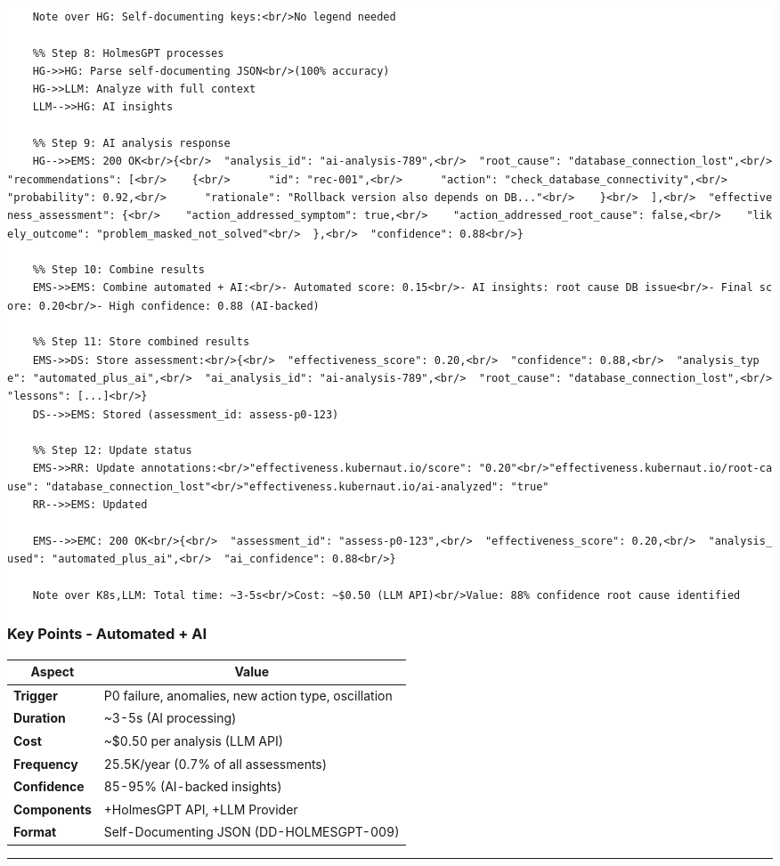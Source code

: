 ```mermaid
    Note over HG: Self-documenting keys:<br/>No legend needed

    %% Step 8: HolmesGPT processes
    HG->>HG: Parse self-documenting JSON<br/>(100% accuracy)
    HG->>LLM: Analyze with full context
    LLM-->>HG: AI insights

    %% Step 9: AI analysis response
    HG-->>EMS: 200 OK<br/>{<br/>  "analysis_id": "ai-analysis-789",<br/>  "root_cause": "database_connection_lost",<br/>  "recommendations": [<br/>    {<br/>      "id": "rec-001",<br/>      "action": "check_database_connectivity",<br/>      "probability": 0.92,<br/>      "rationale": "Rollback version also depends on DB..."<br/>    }<br/>  ],<br/>  "effectiveness_assessment": {<br/>    "action_addressed_symptom": true,<br/>    "action_addressed_root_cause": false,<br/>    "likely_outcome": "problem_masked_not_solved"<br/>  },<br/>  "confidence": 0.88<br/>}

    %% Step 10: Combine results
    EMS->>EMS: Combine automated + AI:<br/>- Automated score: 0.15<br/>- AI insights: root cause DB issue<br/>- Final score: 0.20<br/>- High confidence: 0.88 (AI-backed)

    %% Step 11: Store combined results
    EMS->>DS: Store assessment:<br/>{<br/>  "effectiveness_score": 0.20,<br/>  "confidence": 0.88,<br/>  "analysis_type": "automated_plus_ai",<br/>  "ai_analysis_id": "ai-analysis-789",<br/>  "root_cause": "database_connection_lost",<br/>  "lessons": [...]<br/>}
    DS-->>EMS: Stored (assessment_id: assess-p0-123)

    %% Step 12: Update status
    EMS->>RR: Update annotations:<br/>"effectiveness.kubernaut.io/score": "0.20"<br/>"effectiveness.kubernaut.io/root-cause": "database_connection_lost"<br/>"effectiveness.kubernaut.io/ai-analyzed": "true"
    RR-->>EMS: Updated

    EMS-->>EMC: 200 OK<br/>{<br/>  "assessment_id": "assess-p0-123",<br/>  "effectiveness_score": 0.20,<br/>  "analysis_used": "automated_plus_ai",<br/>  "ai_confidence": 0.88<br/>}

    Note over K8s,LLM: Total time: ~3-5s<br/>Cost: ~$0.50 (LLM API)<br/>Value: 88% confidence root cause identified
```

### Key Points - Automated + AI

| Aspect | Value |
|--------|-------|
| **Trigger** | P0 failure, anomalies, new action type, oscillation |
| **Duration** | ~3-5s (AI processing) |
| **Cost** | ~$0.50 per analysis (LLM API) |
| **Frequency** | 25.5K/year (0.7% of all assessments) |
| **Confidence** | 85-95% (AI-backed insights) |
| **Components** | +HolmesGPT API, +LLM Provider |
| **Format** | Self-Documenting JSON (DD-HOLMESGPT-009) |

---